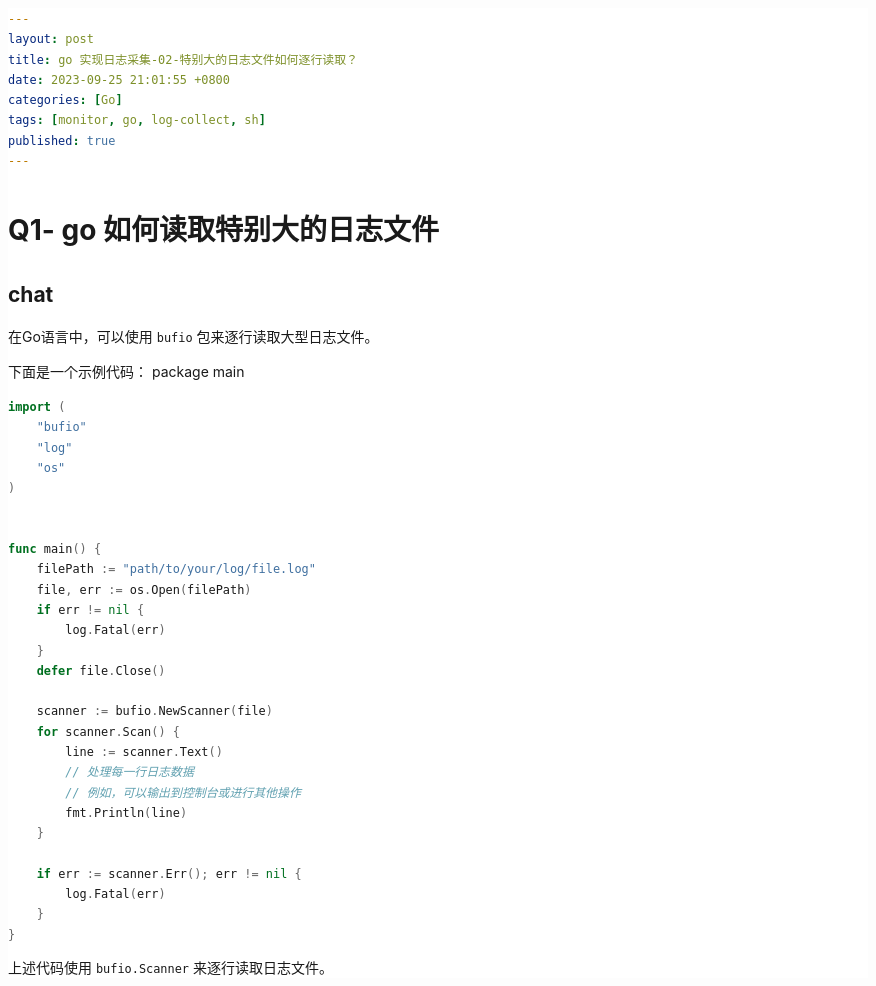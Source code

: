 ```yaml
---
layout: post
title: go 实现日志采集-02-特别大的日志文件如何逐行读取？
date: 2023-09-25 21:01:55 +0800
categories: [Go]
tags: [monitor, go, log-collect, sh]
published: true
---
```



# Q1- go 如何读取特别大的日志文件

## chat

在Go语言中，可以使用 `bufio` 包来逐行读取大型日志文件。

下面是一个示例代码：
package main

```go
import (
	"bufio"
	"log"
	"os"
)


func main() {
	filePath := "path/to/your/log/file.log"
	file, err := os.Open(filePath)
	if err != nil {
		log.Fatal(err)
	}
	defer file.Close()

	scanner := bufio.NewScanner(file)
	for scanner.Scan() {
		line := scanner.Text()
		// 处理每一行日志数据
		// 例如，可以输出到控制台或进行其他操作
		fmt.Println(line)
	}

	if err := scanner.Err(); err != nil {
		log.Fatal(err)
	}
}
```

上述代码使用 `bufio.Scanner` 来逐行读取日志文件。
